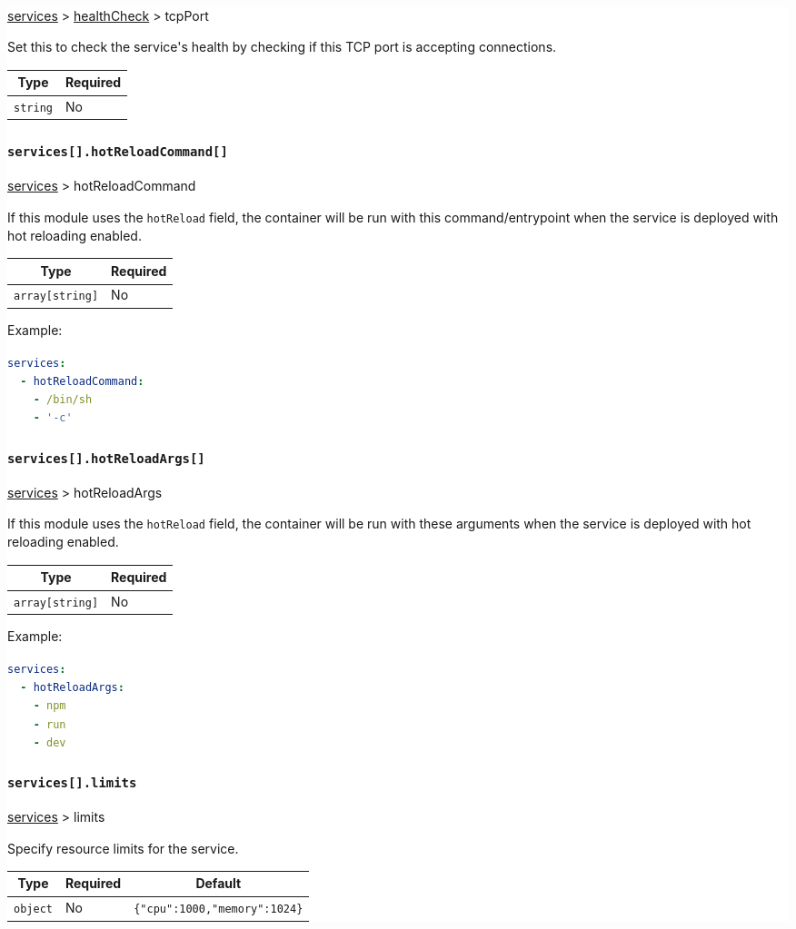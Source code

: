 [services](#services) > [healthCheck](#serviceshealthcheck) > tcpPort

Set this to check the service's health by checking if this TCP port is accepting connections.

| Type     | Required |
| -------- | -------- |
| `string` | No       |

### `services[].hotReloadCommand[]`

[services](#services) > hotReloadCommand

If this module uses the `hotReload` field, the container will be run with this command/entrypoint when the service is deployed with hot reloading enabled.

| Type            | Required |
| --------------- | -------- |
| `array[string]` | No       |

Example:

```yaml
services:
  - hotReloadCommand:
    - /bin/sh
    - '-c'
```

### `services[].hotReloadArgs[]`

[services](#services) > hotReloadArgs

If this module uses the `hotReload` field, the container will be run with these arguments when the service is deployed with hot reloading enabled.

| Type            | Required |
| --------------- | -------- |
| `array[string]` | No       |

Example:

```yaml
services:
  - hotReloadArgs:
    - npm
    - run
    - dev
```

### `services[].limits`

[services](#services) > limits

Specify resource limits for the service.

| Type     | Required | Default                      |
| -------- | -------- | ---------------------------- |
| `object` | No       | `{"cpu":1000,"memory":1024}` |
